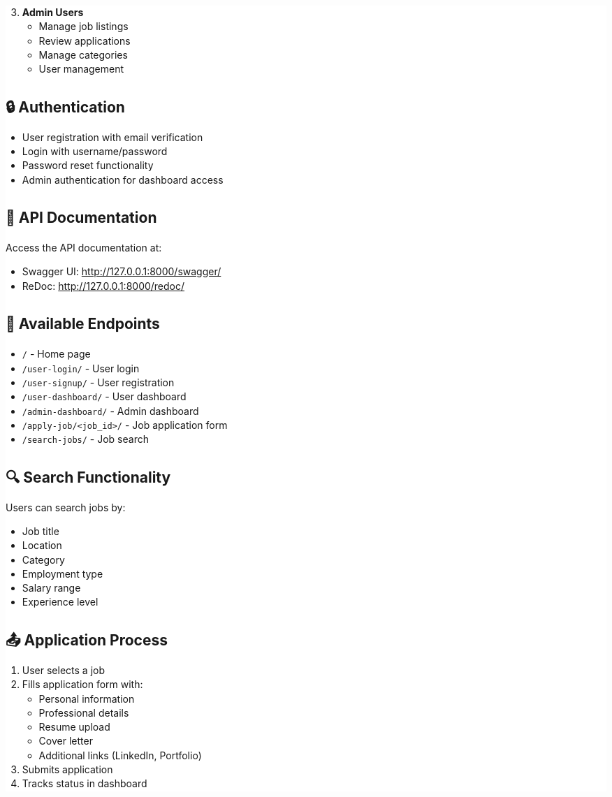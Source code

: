 3. **Admin Users**
   - Manage job listings
   - Review applications
   - Manage categories
   - User management

## 🔒 Authentication

- User registration with email verification
- Login with username/password
- Password reset functionality
- Admin authentication for dashboard access

## 📝 API Documentation

Access the API documentation at:
- Swagger UI: http://127.0.0.1:8000/swagger/
- ReDoc: http://127.0.0.1:8000/redoc/

## 💼 Available Endpoints

- `/` - Home page
- `/user-login/` - User login
- `/user-signup/` - User registration
- `/user-dashboard/` - User dashboard
- `/admin-dashboard/` - Admin dashboard
- `/apply-job/<job_id>/` - Job application form
- `/search-jobs/` - Job search

## 🔍 Search Functionality

Users can search jobs by:
- Job title
- Location
- Category
- Employment type
- Salary range
- Experience level

## 📤 Application Process

1. User selects a job
2. Fills application form with:
   - Personal information
   - Professional details
   - Resume upload
   - Cover letter
   - Additional links (LinkedIn, Portfolio)
3. Submits application
4. Tracks status in dashboard
